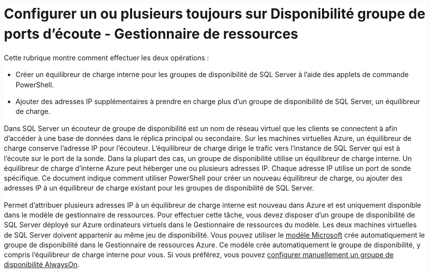 <properties
   pageTitle="Configurez toujours sur le groupe de disponibilité écouteurs – Microsoft Azure"
   description="Configurer les écouteurs de groupe de disponibilité sur le modèle de gestionnaire de ressources d’Azure, à l’aide d’un équilibreur de charge interne avec une ou plusieurs adresses IP."
   services="virtual-machines"
   documentationCenter="na"
   authors="MikeRayMSFT"
   manager="jhubbard"
   editor="monicar"/>

<tags
   ms.service="virtual-machines"
   ms.devlang="na"
   ms.topic="article"
   ms.tgt_pltfrm="vm-windows-sql-server"
   ms.workload="infrastructure-services"
   ms.date="10/20/2016"
   ms.author="MikeRayMSFT"/>

# <a name="configure-one-or-more-always-on-availability-group-listeners---resource-manager"></a>Configurer un ou plusieurs toujours sur Disponibilité groupe de ports d’écoute - Gestionnaire de ressources 

Cette rubrique montre comment effectuer les deux opérations :

- Créer un équilibreur de charge interne pour les groupes de disponibilité de SQL Server à l’aide des applets de commande PowerShell.

- Ajouter des adresses IP supplémentaires à prendre en charge plus d’un groupe de disponibilité de SQL Server, un équilibreur de charge. 

Dans SQL Server un écouteur de groupe de disponibilité est un nom de réseau virtuel que les clients se connectent à afin d’accéder à une base de données dans le réplica principal ou secondaire. Sur les machines virtuelles Azure, un équilibreur de charge conserve l’adresse IP pour l’écouteur. L’équilibreur de charge dirige le trafic vers l’instance de SQL Server qui est à l’écoute sur le port de la sonde. Dans la plupart des cas, un groupe de disponibilité utilise un équilibreur de charge interne. Un équilibreur de charge d’interne Azure peut héberger une ou plusieurs adresses IP. Chaque adresse IP utilise un port de sonde spécifique. Ce document indique comment utiliser PowerShell pour créer un nouveau équilibreur de charge, ou ajouter des adresses IP à un équilibreur de charge existant pour les groupes de disponibilité de SQL Server. 

Permet d’attribuer plusieurs adresses IP à un équilibreur de charge interne est nouveau dans Azure et est uniquement disponible dans le modèle de gestionnaire de ressources. Pour effectuer cette tâche, vous devez disposer d’un groupe de disponibilité de SQL Server déployé sur Azure ordinateurs virtuels dans le Gestionnaire de ressources du modèle. Les deux machines virtuelles de SQL Server doivent appartenir au même jeu de disponibilité. Vous pouvez utiliser le [modèle Microsoft](virtual-machines-windows-portal-sql-alwayson-availability-groups.md) crée automatiquement le groupe de disponibilité dans le Gestionnaire de ressources Azure. Ce modèle crée automatiquement le groupe de disponibilité, y compris l’équilibreur de charge interne pour vous. Si vous préférez, vous pouvez [configurer manuellement un groupe de disponibilité AlwaysOn](virtual-machines-windows-portal-sql-alwayson-availability-groups-manual.md).
